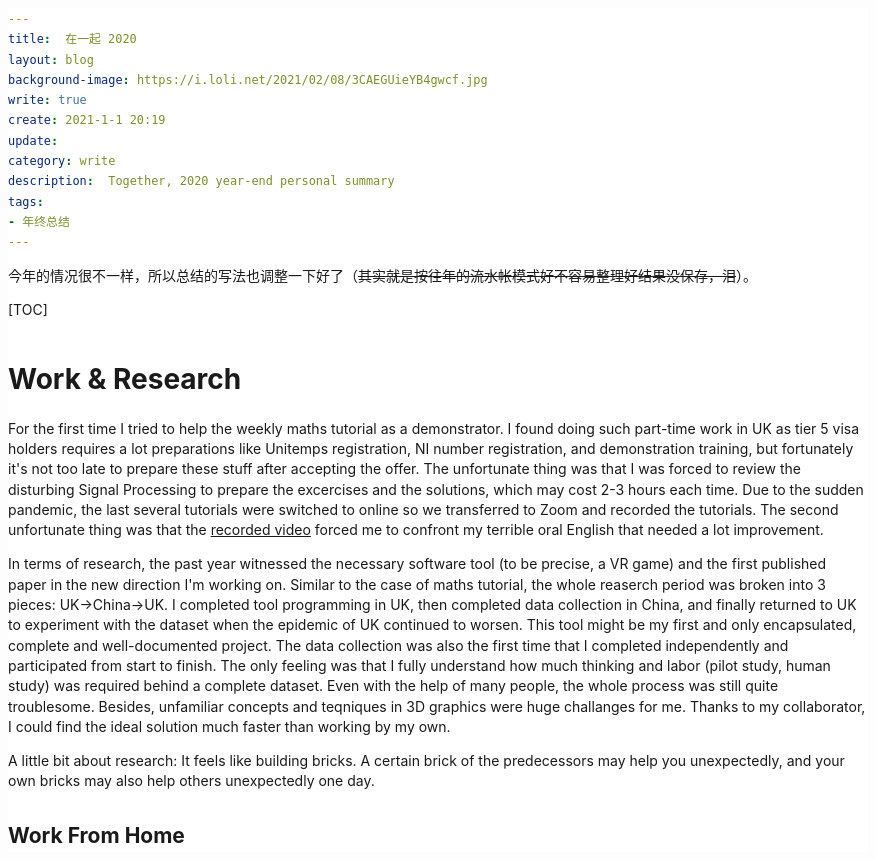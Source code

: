 ```yaml
---
title:  在一起 2020
layout: blog
background-image: https://i.loli.net/2021/02/08/3CAEGUieYB4gwcf.jpg
write: true
create: 2021-1-1 20:19
update:
category: write
description:  Together, 2020 year-end personal summary
tags:
- 年终总结
---
```



<iframe frameborder="no" border="0" marginwidth="0" marginheight="0" width="330" height="86" src="//music.163.com/outchain/player?type=2&id=549716274&auto=0&height=66"></iframe>


今年的情况很不一样，所以总结的写法也调整一下好了（~~其实就是按往年的流水帐模式好不容易整理好结果没保存，泪~~）。

[TOC]

# Work & Research

For the first time I tried to help the weekly maths tutorial as a demonstrator. I found doing such part-time work in UK as tier 5 visa holders requires a lot preparations like Unitemps registration, NI number registration, and demonstration training, but fortunately it's not too late to prepare these stuff after accepting the offer. The unfortunate thing was that I was forced to review the disturbing Signal Processing to prepare the excercises and the solutions, which may cost 2-3 hours each time. Due to the sudden pandemic, the last several tutorials were switched to online so we transferred to Zoom and recorded the tutorials. The second unfortunate thing was that the [recorded video](https://www.bilibili.com/video/BV1Ut4y127kP) forced me to confront my terrible oral English that needed a lot improvement. 

In terms of research, the past year witnessed the necessary software tool (to be precise, a VR game) and the first published paper in the new direction I'm working on. Similar to the case of maths tutorial, the whole reaserch period was broken into 3 pieces: UK->China->UK. I completed tool programming in UK, then completed data collection in China, and finally returned to UK to experiment with the dataset when the epidemic of UK continued to worsen. This tool might be my first and only encapsulated, complete and well-documented project. The data collection was also the first time that I completed independently and participated from start to finish. The only feeling was that I fully understand how much thinking and labor (pilot study, human study) was required behind a complete dataset. Even with the help of many people, the whole process was still quite troublesome. Besides, unfamiliar concepts and teqniques in 3D graphics were huge challanges for me. Thanks to my collaborator, I could find the ideal solution much faster than working by my own. 

A little bit about research: It feels like building bricks. A certain brick of the predecessors may help you unexpectedly, and your own bricks may also help others unexpectedly one day.

## Work From Home
